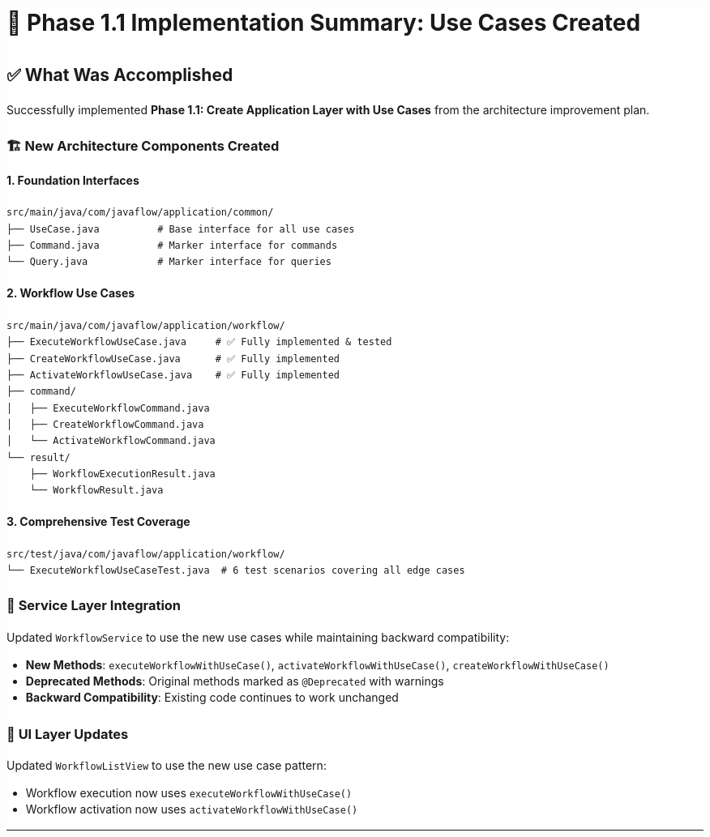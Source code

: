 # 🎯 Phase 1.1 Implementation Summary: Use Cases Created

## ✅ **What Was Accomplished**

Successfully implemented **Phase 1.1: Create Application Layer with Use Cases** from the architecture improvement plan.

### 🏗️ **New Architecture Components Created**

#### 1. **Foundation Interfaces**
```
src/main/java/com/javaflow/application/common/
├── UseCase.java          # Base interface for all use cases
├── Command.java          # Marker interface for commands
└── Query.java            # Marker interface for queries
```

#### 2. **Workflow Use Cases**
```
src/main/java/com/javaflow/application/workflow/
├── ExecuteWorkflowUseCase.java     # ✅ Fully implemented & tested
├── CreateWorkflowUseCase.java      # ✅ Fully implemented
├── ActivateWorkflowUseCase.java    # ✅ Fully implemented
├── command/
│   ├── ExecuteWorkflowCommand.java
│   ├── CreateWorkflowCommand.java
│   └── ActivateWorkflowCommand.java
└── result/
    ├── WorkflowExecutionResult.java
    └── WorkflowResult.java
```

#### 3. **Comprehensive Test Coverage**
```
src/test/java/com/javaflow/application/workflow/
└── ExecuteWorkflowUseCaseTest.java  # 6 test scenarios covering all edge cases
```

### 🔄 **Service Layer Integration**

Updated `WorkflowService` to use the new use cases while maintaining backward compatibility:

- **New Methods**: `executeWorkflowWithUseCase()`, `activateWorkflowWithUseCase()`, `createWorkflowWithUseCase()`
- **Deprecated Methods**: Original methods marked as `@Deprecated` with warnings
- **Backward Compatibility**: Existing code continues to work unchanged

### 🎨 **UI Layer Updates**

Updated `WorkflowListView` to use the new use case pattern:
- Workflow execution now uses `executeWorkflowWithUseCase()`
- Workflow activation now uses `activateWorkflowWithUseCase()`

---